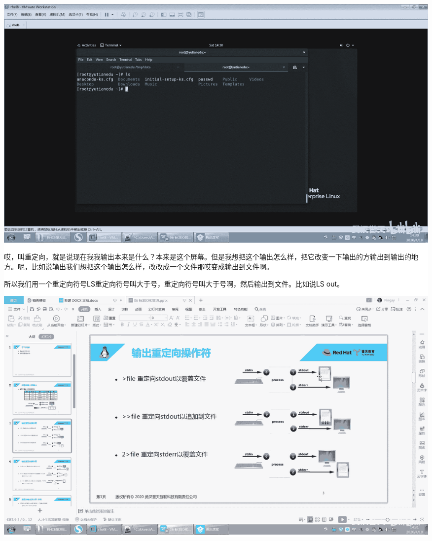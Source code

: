 ![](img/90ead4452a9bd470fbe014c28395705f_35.png)

哎，叫重定向，就是说现在我我输出本来是什么？本来是这个屏幕。但是我想把这个输出怎么样，把它改变一下输出的方输出到输出的地方。呢，比如说输出我们想把这个输出怎么样，改改成一个文件那哎变成输出到文件啊。

所以我们用一个重定向符号LS重定向符号叫大于号，重定向符号叫大于号啊，然后输出到文件。比如说LS out。



![](img/90ead4452a9bd470fbe014c28395705f_37.png)
